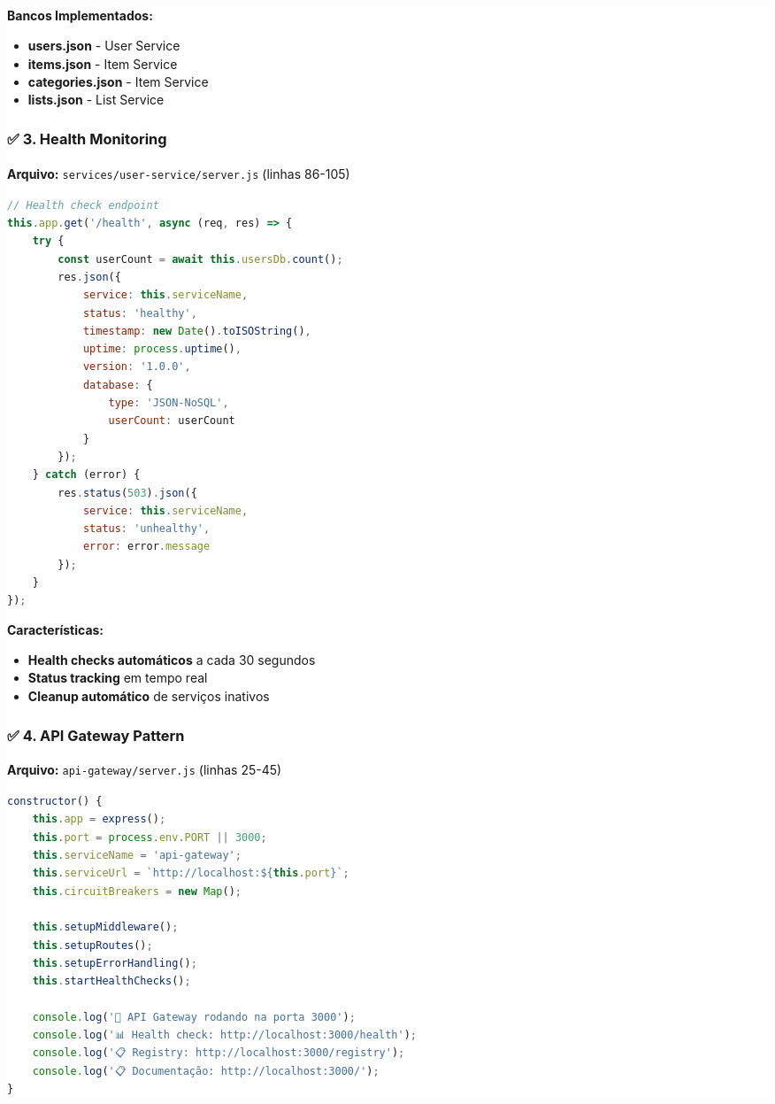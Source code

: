 **Bancos Implementados:**
- **users.json** - User Service
- **items.json** - Item Service
- **categories.json** - Item Service
- **lists.json** - List Service

### **✅ 3. Health Monitoring**

**Arquivo:** `services/user-service/server.js` (linhas 86-105)

```javascript
// Health check endpoint
this.app.get('/health', async (req, res) => {
    try {
        const userCount = await this.usersDb.count();
        res.json({
            service: this.serviceName,
            status: 'healthy',
            timestamp: new Date().toISOString(),
            uptime: process.uptime(),
            version: '1.0.0',
            database: {
                type: 'JSON-NoSQL',
                userCount: userCount
            }
        });
    } catch (error) {
        res.status(503).json({
            service: this.serviceName,
            status: 'unhealthy',
            error: error.message
        });
    }
});
```

**Características:**
- **Health checks automáticos** a cada 30 segundos
- **Status tracking** em tempo real
- **Cleanup automático** de serviços inativos

### **✅ 4. API Gateway Pattern**

**Arquivo:** `api-gateway/server.js` (linhas 25-45)

```javascript
constructor() {
    this.app = express();
    this.port = process.env.PORT || 3000;
    this.serviceName = 'api-gateway';
    this.serviceUrl = `http://localhost:${this.port}`;
    this.circuitBreakers = new Map();
    
    this.setupMiddleware();
    this.setupRoutes();
    this.setupErrorHandling();
    this.startHealthChecks();
    
    console.log('🚀 API Gateway rodando na porta 3000');
    console.log('📊 Health check: http://localhost:3000/health');
    console.log('📋 Registry: http://localhost:3000/registry');
    console.log('📋 Documentação: http://localhost:3000/');
}
```
